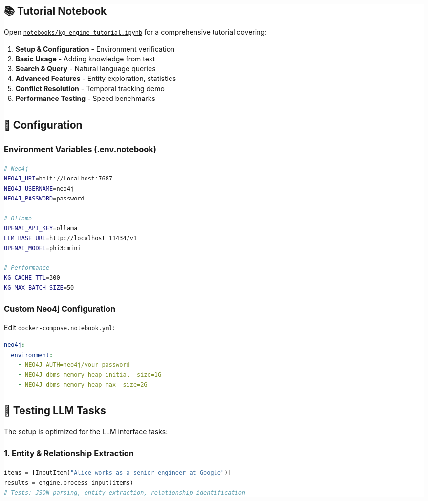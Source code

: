 ## 📚 Tutorial Notebook

Open [`notebooks/kg_engine_tutorial.ipynb`](notebooks/kg_engine_tutorial.ipynb) for a comprehensive tutorial covering:

1. **Setup & Configuration** - Environment verification
2. **Basic Usage** - Adding knowledge from text
3. **Search & Query** - Natural language queries  
4. **Advanced Features** - Entity exploration, statistics
5. **Conflict Resolution** - Temporal tracking demo
6. **Performance Testing** - Speed benchmarks

## 🔧 Configuration

### Environment Variables (.env.notebook)
```bash
# Neo4j
NEO4J_URI=bolt://localhost:7687
NEO4J_USERNAME=neo4j
NEO4J_PASSWORD=password

# Ollama 
OPENAI_API_KEY=ollama
LLM_BASE_URL=http://localhost:11434/v1
OPENAI_MODEL=phi3:mini

# Performance
KG_CACHE_TTL=300
KG_MAX_BATCH_SIZE=50
```

### Custom Neo4j Configuration
Edit `docker-compose.notebook.yml`:
```yaml
neo4j:
  environment:
    - NEO4J_AUTH=neo4j/your-password
    - NEO4J_dbms_memory_heap_initial__size=1G
    - NEO4J_dbms_memory_heap_max__size=2G
```

## 🧪 Testing LLM Tasks

The setup is optimized for the LLM interface tasks:

### 1. Entity & Relationship Extraction
```python
items = [InputItem("Alice works as a senior engineer at Google")]
results = engine.process_input(items)
# Tests: JSON parsing, entity extraction, relationship identification
```
